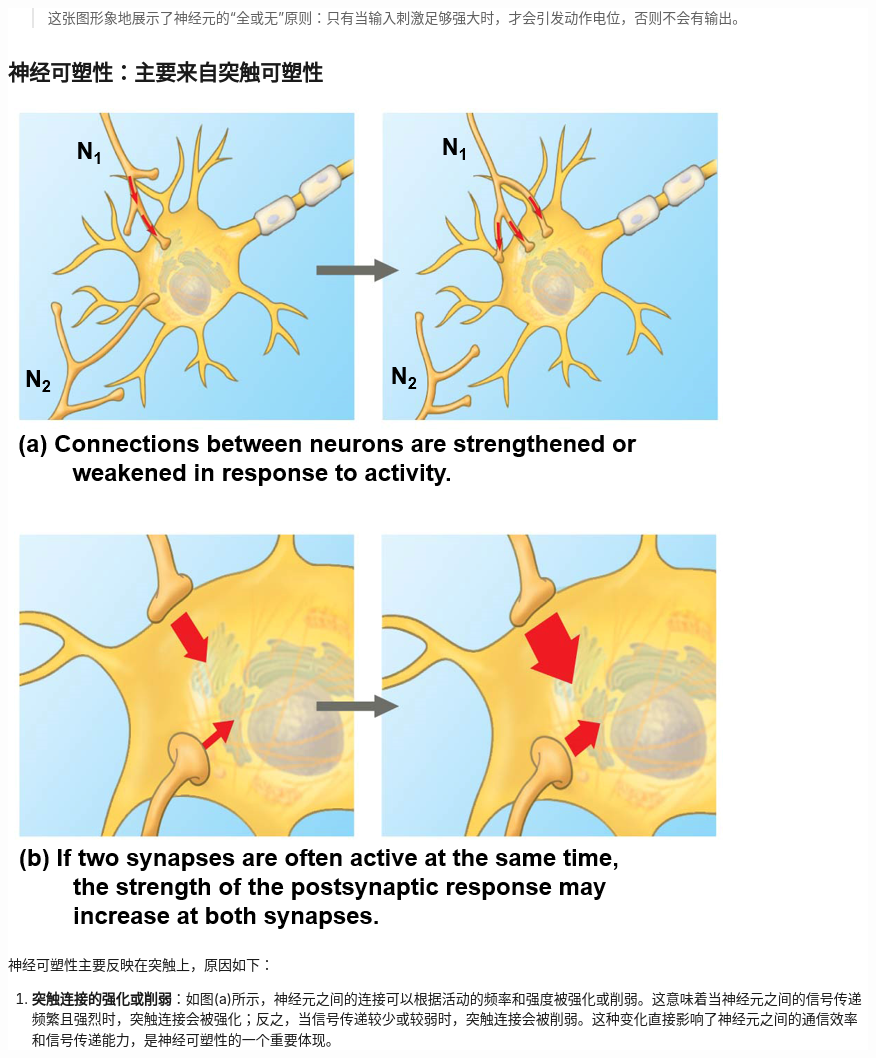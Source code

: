 > 这张图形象地展示了神经元的“全或无”原则：只有当输入刺激足够强大时，才会引发动作电位，否则不会有输出。


## 神经可塑性：主要来自突触可塑性

![1719062501821](image/10-神经系统与智能/1719062501821.png)

神经可塑性主要反映在突触上，原因如下：

1. **突触连接的强化或削弱**：如图(a)所示，神经元之间的连接可以根据活动的频率和强度被强化或削弱。这意味着当神经元之间的信号传递频繁且强烈时，突触连接会被强化；反之，当信号传递较少或较弱时，突触连接会被削弱。这种变化直接影响了神经元之间的通信效率和信号传递能力，是神经可塑性的一个重要体现。
